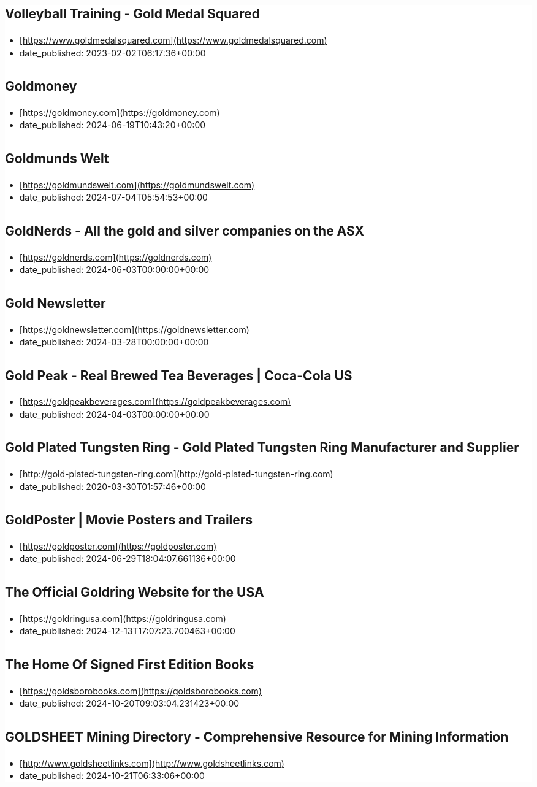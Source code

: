  ## Volleyball Training - Gold Medal Squared
 - [https://www.goldmedalsquared.com](https://www.goldmedalsquared.com)
 - date_published: 2023-02-02T06:17:36+00:00

 ## Goldmoney
 - [https://goldmoney.com](https://goldmoney.com)
 - date_published: 2024-06-19T10:43:20+00:00

 ## Goldmunds Welt
 - [https://goldmundswelt.com](https://goldmundswelt.com)
 - date_published: 2024-07-04T05:54:53+00:00

 ## GoldNerds - All the gold and silver companies on the ASX
 - [https://goldnerds.com](https://goldnerds.com)
 - date_published: 2024-06-03T00:00:00+00:00

 ## Gold Newsletter
 - [https://goldnewsletter.com](https://goldnewsletter.com)
 - date_published: 2024-03-28T00:00:00+00:00

 ## Gold Peak - Real Brewed Tea Beverages | Coca-Cola US
 - [https://goldpeakbeverages.com](https://goldpeakbeverages.com)
 - date_published: 2024-04-03T00:00:00+00:00

 ## Gold Plated Tungsten Ring - Gold Plated Tungsten Ring Manufacturer and Supplier
 - [http://gold-plated-tungsten-ring.com](http://gold-plated-tungsten-ring.com)
 - date_published: 2020-03-30T01:57:46+00:00

 ## GoldPoster | Movie Posters and Trailers
 - [https://goldposter.com](https://goldposter.com)
 - date_published: 2024-06-29T18:04:07.661136+00:00

 ## The Official Goldring Website for the USA
 - [https://goldringusa.com](https://goldringusa.com)
 - date_published: 2024-12-13T17:07:23.700463+00:00

 ## The Home Of Signed First Edition Books
 - [https://goldsborobooks.com](https://goldsborobooks.com)
 - date_published: 2024-10-20T09:03:04.231423+00:00

 ## GOLDSHEET Mining Directory - Comprehensive Resource for Mining Information
 - [http://www.goldsheetlinks.com](http://www.goldsheetlinks.com)
 - date_published: 2024-10-21T06:33:06+00:00

